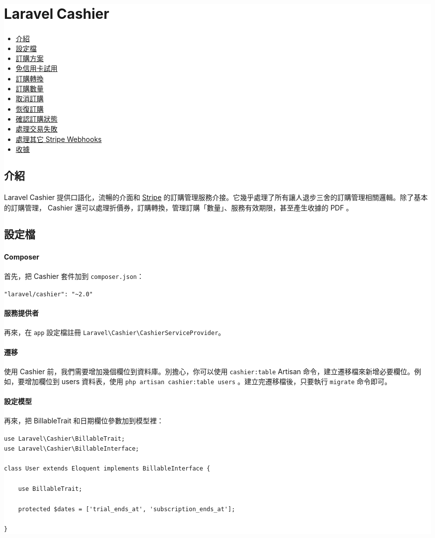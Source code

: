# Laravel Cashier

- [介紹](#introduction)
- [設定檔](#configuration)
- [訂購方案](#subscribing-to-a-plan)
- [免信用卡試用](#no-card-up-front)
- [訂購轉換](#swapping-subscriptions)
- [訂購數量](#subscription-quantity)
- [取消訂購](#cancelling-a-subscription)
- [恢復訂購](#resuming-a-subscription)
- [確認訂購狀態](#checking-subscription-status)
- [處理交易失敗](#handling-failed-payments)
- [處理其它 Stripe Webhooks](#handling-other-stripe-webhooks)
- [收據](#invoices)

<a name="introduction"></a>
## 介紹

Laravel Cashier 提供口語化，流暢的介面和 [Stripe](https://stripe.com) 的訂購管理服務介接。它幾乎處理了所有讓人退步三舍的訂購管理相關邏輯。除了基本的訂購管理， Cashier 還可以處理折價券，訂購轉換，管理訂購「數量」、服務有效期限，甚至產生收據的 PDF 。

<a name="configuration"></a>
## 設定檔

#### Composer

首先，把 Cashier 套件加到 `composer.json`：

	"laravel/cashier": "~2.0"

#### 服務提供者

再來，在 `app` 設定檔註冊 `Laravel\Cashier\CashierServiceProvider`。

#### 遷移

使用 Cashier 前，我們需要增加幾個欄位到資料庫。別擔心，你可以使用 `cashier:table` Artisan 命令，建立遷移檔來新增必要欄位。例如，要增加欄位到 users 資料表，使用 `php artisan cashier:table users` 。建立完遷移檔後，只要執行 `migrate` 命令即可。

#### 設定模型

再來，把 BillableTrait 和日期欄位參數加到模型裡：

	use Laravel\Cashier\BillableTrait;
	use Laravel\Cashier\BillableInterface;

	class User extends Eloquent implements BillableInterface {

		use BillableTrait;

		protected $dates = ['trial_ends_at', 'subscription_ends_at'];

	}
